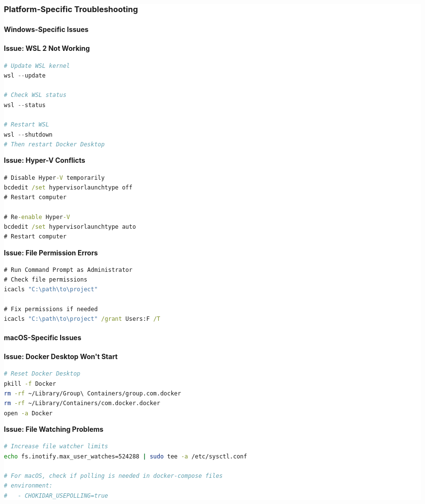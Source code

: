 ### Platform-Specific Troubleshooting

#### Windows-Specific Issues

**Issue: WSL 2 Not Working**
```powershell
# Update WSL kernel
wsl --update

# Check WSL status
wsl --status

# Restart WSL
wsl --shutdown
# Then restart Docker Desktop
```

**Issue: Hyper-V Conflicts**
```cmd
# Disable Hyper-V temporarily
bcdedit /set hypervisorlaunchtype off
# Restart computer

# Re-enable Hyper-V
bcdedit /set hypervisorlaunchtype auto
# Restart computer
```

**Issue: File Permission Errors**
```cmd
# Run Command Prompt as Administrator
# Check file permissions
icacls "C:\path\to\project"

# Fix permissions if needed
icacls "C:\path\to\project" /grant Users:F /T
```

#### macOS-Specific Issues

**Issue: Docker Desktop Won't Start**
```bash
# Reset Docker Desktop
pkill -f Docker
rm -rf ~/Library/Group\ Containers/group.com.docker
rm -rf ~/Library/Containers/com.docker.docker
open -a Docker
```

**Issue: File Watching Problems**
```bash
# Increase file watcher limits
echo fs.inotify.max_user_watches=524288 | sudo tee -a /etc/sysctl.conf

# For macOS, check if polling is needed in docker-compose files
# environment:
#   - CHOKIDAR_USEPOLLING=true
```
